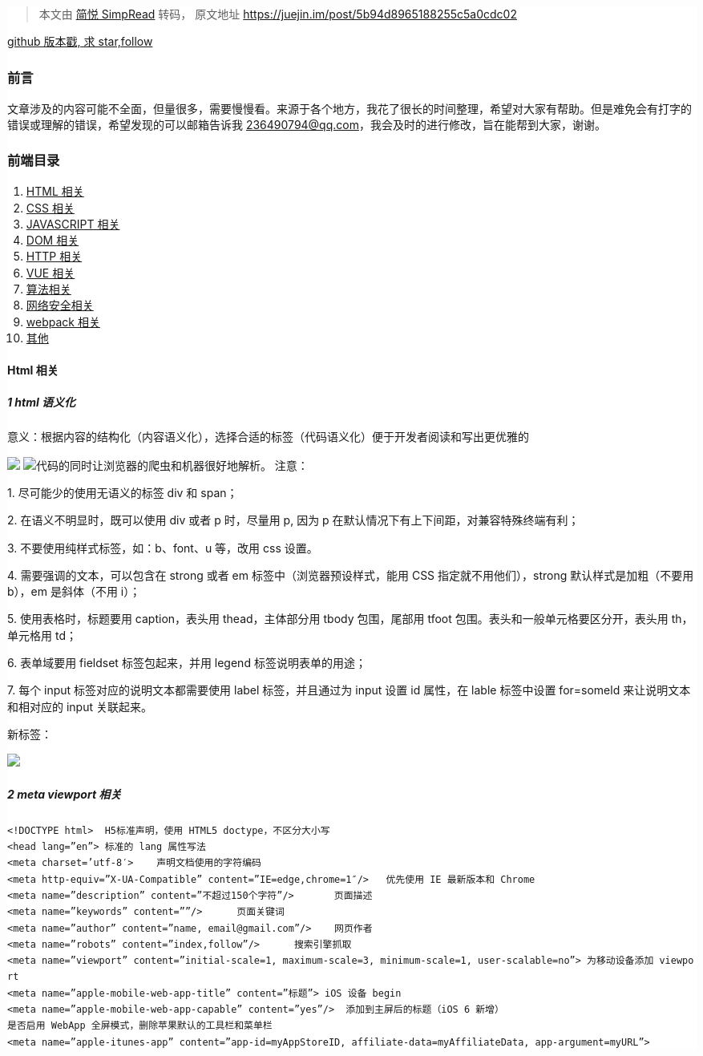 > 本文由 [简悦 SimpRead](http://ksria.com/simpread/) 转码， 原文地址 https://juejin.im/post/5b94d8965188255c5a0cdc02

[github 版本戳, 求 star,follow](https://link.juejin.im?target=https%3A%2F%2Fgithub.com%2Fqianbin01%2Ffrontend_train)

### 前言

文章涉及的内容可能不全面，但量很多，需要慢慢看。来源于各个地方，我花了很长的时间整理，希望对大家有帮助。但是难免会有打字的错误或理解的错误，希望发现的可以邮箱告诉我 236490794@qq.com，我会及时的进行修改，旨在能帮到大家，谢谢。

### 前端目录

1.  [HTML 相关](#html)
2.  [CSS 相关](#css)
3.  [JAVASCRIPT 相关](#javascript)
4.  [DOM 相关](#dom)
5.  [HTTP 相关](#http)
6.  [VUE 相关](#vue)
7.  [算法相关](#sort)
8.  [网络安全相关](#web)
9.  [webpack 相关](#webpack)
10.  [其他](#other)

#### Html 相关

##### 1 html 语义化

意义：根据内容的结构化（内容语义化），选择合适的标签（代码语义化）便于开发者阅读和写出更优雅的

![](https://user-gold-cdn.xitu.io/2018/9/10/165c37dfd17017d9?imageView2/0/w/1280/h/960/format/webp/ignore-error/1) ![](https://user-gold-cdn.xitu.io/2018/9/10/165c37e061112680?imageView2/0/w/1280/h/960/format/webp/ignore-error/1)代码的同时让浏览器的爬虫和机器很好地解析。 注意：

1\. 尽可能少的使用无语义的标签 div 和 span；

2\. 在语义不明显时，既可以使用 div 或者 p 时，尽量用 p, 因为 p 在默认情况下有上下间距，对兼容特殊终端有利；

3\. 不要使用纯样式标签，如：b、font、u 等，改用 css 设置。

4\. 需要强调的文本，可以包含在 strong 或者 em 标签中（浏览器预设样式，能用 CSS 指定就不用他们），strong 默认样式是加粗（不要用 b），em 是斜体（不用 i）；

5\. 使用表格时，标题要用 caption，表头用 thead，主体部分用 tbody 包围，尾部用 tfoot 包围。表头和一般单元格要区分开，表头用 th，单元格用 td；

6\. 表单域要用 fieldset 标签包起来，并用 legend 标签说明表单的用途；

7\. 每个 input 标签对应的说明文本都需要使用 label 标签，并且通过为 input 设置 id 属性，在 lable 标签中设置 for=someld 来让说明文本和相对应的 input 关联起来。

新标签：

![](https://user-gold-cdn.xitu.io/2018/9/9/165bd6dede604a15?imageView2/0/w/1280/h/960/format/webp/ignore-error/1)

##### 2 meta viewport 相关

```
<!DOCTYPE html>  H5标准声明，使用 HTML5 doctype，不区分大小写
<head lang=”en”> 标准的 lang 属性写法
<meta charset=’utf-8′>    声明文档使用的字符编码
<meta http-equiv=”X-UA-Compatible” content=”IE=edge,chrome=1″/>   优先使用 IE 最新版本和 Chrome
<meta name=”description” content=”不超过150个字符”/>       页面描述
<meta name=”keywords” content=””/>      页面关键词
<meta name=”author” content=”name, email@gmail.com”/>    网页作者
<meta name=”robots” content=”index,follow”/>      搜索引擎抓取
<meta name=”viewport” content=”initial-scale=1, maximum-scale=3, minimum-scale=1, user-scalable=no”> 为移动设备添加 viewport
<meta name=”apple-mobile-web-app-title” content=”标题”> iOS 设备 begin
<meta name=”apple-mobile-web-app-capable” content=”yes”/>  添加到主屏后的标题（iOS 6 新增）
是否启用 WebApp 全屏模式，删除苹果默认的工具栏和菜单栏
<meta name=”apple-itunes-app” content=”app-id=myAppStoreID, affiliate-data=myAffiliateData, app-argument=myURL”>
```